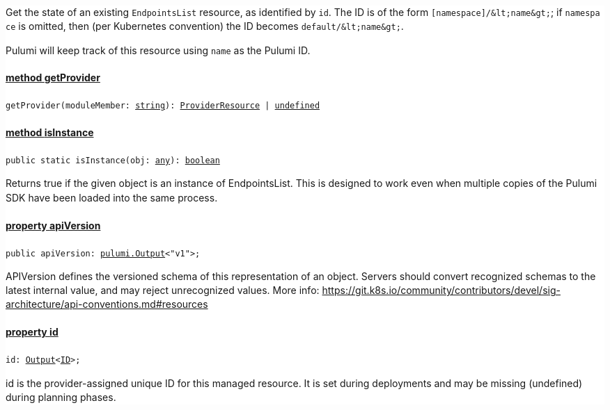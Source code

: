 Get the state of an existing `EndpointsList` resource, as identified by `id`.
The ID is of the form `[namespace]/&lt;name&gt;`; if `namespace` is omitted, then (per
Kubernetes convention) the ID becomes `default/&lt;name&gt;`.

Pulumi will keep track of this resource using `name` as the Pulumi ID.

<h4 class="pdoc-member-header" id="EndpointsList-getProvider">
<a class="pdoc-child-name" href="https://github.com/pulumi/pulumi-kubernetes/blob/7b0dd966c913f5886c3dd32a4bf3392f8c1a9ff5/sdk/nodejs/core/v1/EndpointsList.ts#L13">method <b>getProvider</b></a>
</h4>


<pre class="highlight"><code><span class='kd'></span>getProvider(moduleMember: <span class='kd'><a href='https://developer.mozilla.org/en-US/docs/Web/JavaScript/Reference/Global_Objects/String'>string</a></span>): <a href='/docs/reference/pkg/nodejs/pulumi/pulumi/#ProviderResource'>ProviderResource</a> | <span class='kd'><a href='https://developer.mozilla.org/en-US/docs/Web/JavaScript/Reference/Global_Objects/undefined'>undefined</a></span></code></pre>

<h4 class="pdoc-member-header" id="EndpointsList-isInstance">
<a class="pdoc-child-name" href="https://github.com/pulumi/pulumi-kubernetes/blob/7b0dd966c913f5886c3dd32a4bf3392f8c1a9ff5/sdk/nodejs/core/v1/EndpointsList.ts#L63">method <b>isInstance</b></a>
</h4>


<pre class="highlight"><code><span class='kd'>public static </span>isInstance(obj: <span class='kd'><a href='https://www.typescriptlang.org/docs/handbook/basic-types.html#any'>any</a></span>): <span class='kd'><a href='https://developer.mozilla.org/en-US/docs/Web/JavaScript/Reference/Global_Objects/Boolean'>boolean</a></span></code></pre>


Returns true if the given object is an instance of EndpointsList.  This is designed to work even
when multiple copies of the Pulumi SDK have been loaded into the same process.

<h4 class="pdoc-member-header" id="EndpointsList-apiVersion">
<a class="pdoc-child-name" href="https://github.com/pulumi/pulumi-kubernetes/blob/7b0dd966c913f5886c3dd32a4bf3392f8c1a9ff5/sdk/nodejs/core/v1/EndpointsList.ts#L20">property <b>apiVersion</b></a>
</h4>

<pre class="highlight"><code><span class='kd'>public </span>apiVersion: <a href='/docs/reference/pkg/nodejs/pulumi/pulumi/#Output'>pulumi.Output</a>&lt;<span class='s2'>"v1"</span>&gt;;</code></pre>

APIVersion defines the versioned schema of this representation of an object. Servers should
convert recognized schemas to the latest internal value, and may reject unrecognized
values. More info:
https://git.k8s.io/community/contributors/devel/sig-architecture/api-conventions.md#resources

<h4 class="pdoc-member-header" id="EndpointsList-id">
<a class="pdoc-child-name" href="https://github.com/pulumi/pulumi-kubernetes/blob/7b0dd966c913f5886c3dd32a4bf3392f8c1a9ff5/sdk/nodejs/core/v1/EndpointsList.ts#L13">property <b>id</b></a>
</h4>

<pre class="highlight"><code><span class='kd'></span>id: <a href='/docs/reference/pkg/nodejs/pulumi/pulumi/#Output'>Output</a>&lt;<a href='/docs/reference/pkg/nodejs/pulumi/pulumi/#ID'>ID</a>&gt;;</code></pre>

id is the provider-assigned unique ID for this managed resource.  It is set during
deployments and may be missing (undefined) during planning phases.
